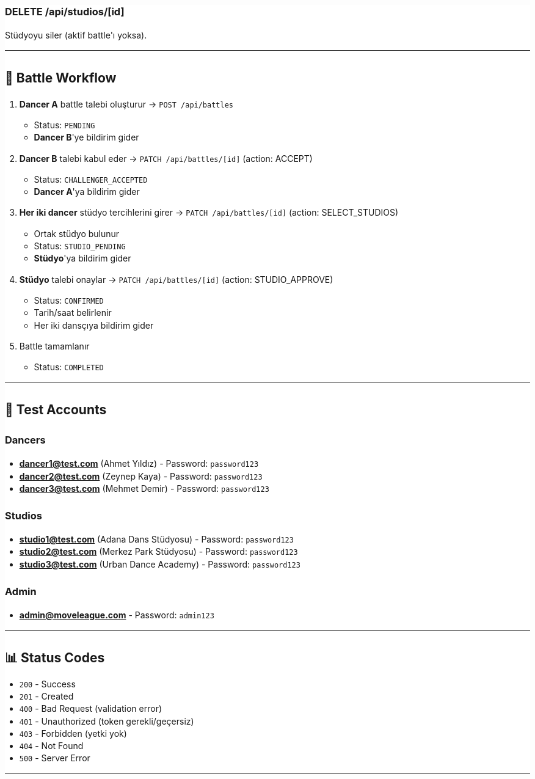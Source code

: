### DELETE /api/studios/[id]
Stüdyoyu siler (aktif battle'ı yoksa).

---

## 🔄 Battle Workflow

1. **Dancer A** battle talebi oluşturur → `POST /api/battles`
   - Status: `PENDING`
   - **Dancer B**'ye bildirim gider

2. **Dancer B** talebi kabul eder → `PATCH /api/battles/[id]` (action: ACCEPT)
   - Status: `CHALLENGER_ACCEPTED`
   - **Dancer A**'ya bildirim gider

3. **Her iki dancer** stüdyo tercihlerini girer → `PATCH /api/battles/[id]` (action: SELECT_STUDIOS)
   - Ortak stüdyo bulunur
   - Status: `STUDIO_PENDING`
   - **Stüdyo**'ya bildirim gider

4. **Stüdyo** talebi onaylar → `PATCH /api/battles/[id]` (action: STUDIO_APPROVE)
   - Status: `CONFIRMED`
   - Tarih/saat belirlenir
   - Her iki dansçıya bildirim gider

5. Battle tamamlanır
   - Status: `COMPLETED`

---

## 🧪 Test Accounts

### Dancers
- **dancer1@test.com** (Ahmet Yıldız) - Password: `password123`
- **dancer2@test.com** (Zeynep Kaya) - Password: `password123`
- **dancer3@test.com** (Mehmet Demir) - Password: `password123`

### Studios
- **studio1@test.com** (Adana Dans Stüdyosu) - Password: `password123`
- **studio2@test.com** (Merkez Park Stüdyosu) - Password: `password123`
- **studio3@test.com** (Urban Dance Academy) - Password: `password123`

### Admin
- **admin@moveleague.com** - Password: `admin123`

---

## 📊 Status Codes

- `200` - Success
- `201` - Created
- `400` - Bad Request (validation error)
- `401` - Unauthorized (token gerekli/geçersiz)
- `403` - Forbidden (yetki yok)
- `404` - Not Found
- `500` - Server Error

---